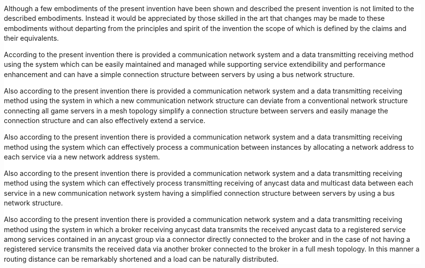 Although a few embodiments of the present invention have been shown and described the present invention is not limited to the described embodiments. Instead it would be appreciated by those skilled in the art that changes may be made to these embodiments without departing from the principles and spirit of the invention the scope of which is defined by the claims and their equivalents.

According to the present invention there is provided a communication network system and a data transmitting receiving method using the system which can be easily maintained and managed while supporting service extendibility and performance enhancement and can have a simple connection structure between servers by using a bus network structure.

Also according to the present invention there is provided a communication network system and a data transmitting receiving method using the system in which a new communication network structure can deviate from a conventional network structure connecting all game servers in a mesh topology simplify a connection structure between servers and easily manage the connection structure and can also effectively extend a service.

Also according to the present invention there is provided a communication network system and a data transmitting receiving method using the system which can effectively process a communication between instances by allocating a network address to each service via a new network address system.

Also according to the present invention there is provided a communication network system and a data transmitting receiving method using the system which can effectively process transmitting receiving of anycast data and multicast data between each service in a new communication network system having a simplified connection structure between servers by using a bus network structure.

Also according to the present invention there is provided a communication network system and a data transmitting receiving method using the system in which a broker receiving anycast data transmits the received anycast data to a registered service among services contained in an anycast group via a connector directly connected to the broker and in the case of not having a registered service transmits the received data via another broker connected to the broker in a full mesh topology. In this manner a routing distance can be remarkably shortened and a load can be naturally distributed.

